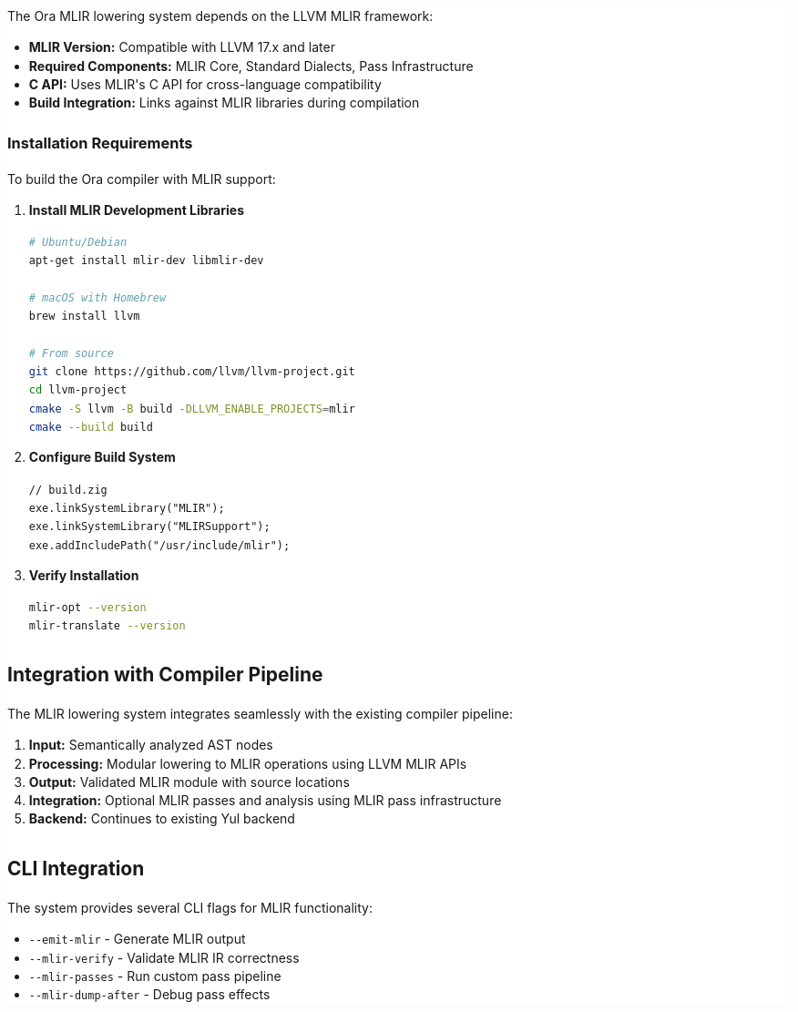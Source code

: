 The Ora MLIR lowering system depends on the LLVM MLIR framework:

- **MLIR Version:** Compatible with LLVM 17.x and later
- **Required Components:** MLIR Core, Standard Dialects, Pass Infrastructure
- **C API:** Uses MLIR's C API for cross-language compatibility
- **Build Integration:** Links against MLIR libraries during compilation

### Installation Requirements

To build the Ora compiler with MLIR support:

1. **Install MLIR Development Libraries**
   ```bash
   # Ubuntu/Debian
   apt-get install mlir-dev libmlir-dev
   
   # macOS with Homebrew
   brew install llvm
   
   # From source
   git clone https://github.com/llvm/llvm-project.git
   cd llvm-project
   cmake -S llvm -B build -DLLVM_ENABLE_PROJECTS=mlir
   cmake --build build
   ```

2. **Configure Build System**
   ```zig
   // build.zig
   exe.linkSystemLibrary("MLIR");
   exe.linkSystemLibrary("MLIRSupport");
   exe.addIncludePath("/usr/include/mlir");
   ```

3. **Verify Installation**
   ```bash
   mlir-opt --version
   mlir-translate --version
   ```

## Integration with Compiler Pipeline

The MLIR lowering system integrates seamlessly with the existing compiler pipeline:

1. **Input:** Semantically analyzed AST nodes
2. **Processing:** Modular lowering to MLIR operations using LLVM MLIR APIs
3. **Output:** Validated MLIR module with source locations
4. **Integration:** Optional MLIR passes and analysis using MLIR pass infrastructure
5. **Backend:** Continues to existing Yul backend

## CLI Integration

The system provides several CLI flags for MLIR functionality:

- `--emit-mlir` - Generate MLIR output
- `--mlir-verify` - Validate MLIR IR correctness
- `--mlir-passes` - Run custom pass pipeline
- `--mlir-dump-after` - Debug pass effects
